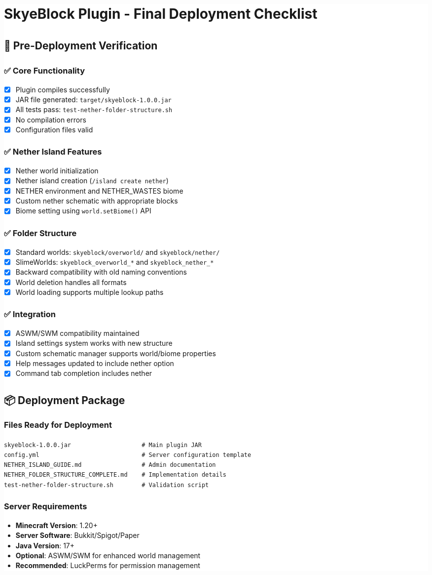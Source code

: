 # SkyeBlock Plugin - Final Deployment Checklist

## 🚀 Pre-Deployment Verification

### ✅ Core Functionality
- [x] Plugin compiles successfully
- [x] JAR file generated: `target/skyeblock-1.0.0.jar`
- [x] All tests pass: `test-nether-folder-structure.sh`
- [x] No compilation errors
- [x] Configuration files valid

### ✅ Nether Island Features
- [x] Nether world initialization
- [x] Nether island creation (`/island create nether`)
- [x] NETHER environment and NETHER_WASTES biome
- [x] Custom nether schematic with appropriate blocks
- [x] Biome setting using `world.setBiome()` API

### ✅ Folder Structure
- [x] Standard worlds: `skyeblock/overworld/` and `skyeblock/nether/`
- [x] SlimeWorlds: `skyeblock_overworld_*` and `skyeblock_nether_*`
- [x] Backward compatibility with old naming conventions
- [x] World deletion handles all formats
- [x] World loading supports multiple lookup paths

### ✅ Integration
- [x] ASWM/SWM compatibility maintained
- [x] Island settings system works with new structure
- [x] Custom schematic manager supports world/biome properties
- [x] Help messages updated to include nether option
- [x] Command tab completion includes nether

## 📦 Deployment Package

### Files Ready for Deployment
```
skyeblock-1.0.0.jar                    # Main plugin JAR
config.yml                             # Server configuration template
NETHER_ISLAND_GUIDE.md                 # Admin documentation
NETHER_FOLDER_STRUCTURE_COMPLETE.md    # Implementation details
test-nether-folder-structure.sh        # Validation script
```

### Server Requirements
- **Minecraft Version**: 1.20+
- **Server Software**: Bukkit/Spigot/Paper
- **Java Version**: 17+
- **Optional**: ASWM/SWM for enhanced world management
- **Recommended**: LuckPerms for permission management
